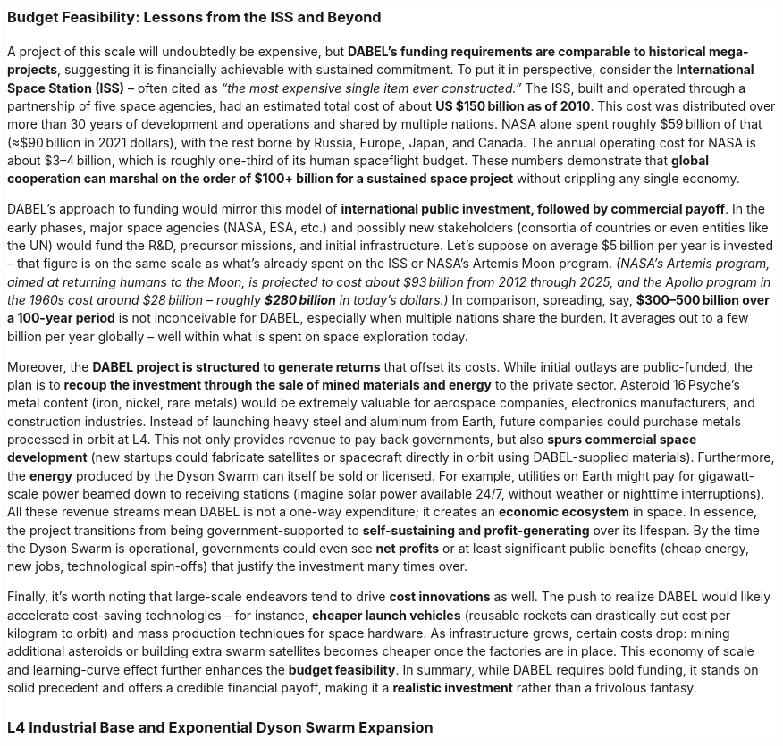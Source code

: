 ### Budget Feasibility: Lessons from the ISS and Beyond

A project of this scale will undoubtedly be expensive, but **DABEL’s funding requirements are comparable to historical mega-projects**, suggesting it is financially achievable with sustained commitment. To put it in perspective, consider the **International Space Station (ISS)** – often cited as *“the most expensive single item ever constructed.”* The ISS, built and operated through a partnership of five space agencies, had an estimated total cost of about **US \$150 billion as of 2010**. This cost was distributed over more than 30 years of development and operations and shared by multiple nations. NASA alone spent roughly \$59 billion of that (≈\$90 billion in 2021 dollars), with the rest borne by Russia, Europe, Japan, and Canada. The annual operating cost for NASA is about \$3–4 billion, which is roughly one-third of its human spaceflight budget. These numbers demonstrate that **global cooperation can marshal on the order of \$100+ billion for a sustained space project** without crippling any single economy.

DABEL’s approach to funding would mirror this model of **international public investment, followed by commercial payoff**. In the early phases, major space agencies (NASA, ESA, etc.) and possibly new stakeholders (consortia of countries or even entities like the UN) would fund the R\&D, precursor missions, and initial infrastructure. Let’s suppose on average \$5 billion per year is invested – that figure is on the same scale as what’s already spent on the ISS or NASA’s Artemis Moon program. *(NASA’s Artemis program, aimed at returning humans to the Moon, is projected to cost about \$93 billion from 2012 through 2025, and the Apollo program in the 1960s cost around \$28 billion – roughly **\$280 billion** in today’s dollars.)* In comparison, spreading, say, **\$300–500 billion over a 100-year period** is not inconceivable for DABEL, especially when multiple nations share the burden. It averages out to a few billion per year globally – well within what is spent on space exploration today.

Moreover, the **DABEL project is structured to generate returns** that offset its costs. While initial outlays are public-funded, the plan is to **recoup the investment through the sale of mined materials and energy** to the private sector. Asteroid 16 Psyche’s metal content (iron, nickel, rare metals) would be extremely valuable for aerospace companies, electronics manufacturers, and construction industries. Instead of launching heavy steel and aluminum from Earth, future companies could purchase metals processed in orbit at L4. This not only provides revenue to pay back governments, but also **spurs commercial space development** (new startups could fabricate satellites or spacecraft directly in orbit using DABEL-supplied materials). Furthermore, the **energy** produced by the Dyson Swarm can itself be sold or licensed. For example, utilities on Earth might pay for gigawatt-scale power beamed down to receiving stations (imagine solar power available 24/7, without weather or nighttime interruptions). All these revenue streams mean DABEL is not a one-way expenditure; it creates an **economic ecosystem** in space. In essence, the project transitions from being government-supported to **self-sustaining and profit-generating** over its lifespan. By the time the Dyson Swarm is operational, governments could even see **net profits** or at least significant public benefits (cheap energy, new jobs, technological spin-offs) that justify the investment many times over.

Finally, it’s worth noting that large-scale endeavors tend to drive **cost innovations** as well. The push to realize DABEL would likely accelerate cost-saving technologies – for instance, **cheaper launch vehicles** (reusable rockets can drastically cut cost per kilogram to orbit) and mass production techniques for space hardware. As infrastructure grows, certain costs drop: mining additional asteroids or building extra swarm satellites becomes cheaper once the factories are in place. This economy of scale and learning-curve effect further enhances the **budget feasibility**. In summary, while DABEL requires bold funding, it stands on solid precedent and offers a credible financial payoff, making it a **realistic investment** rather than a frivolous fantasy.

### L4 Industrial Base and Exponential Dyson Swarm Expansion
